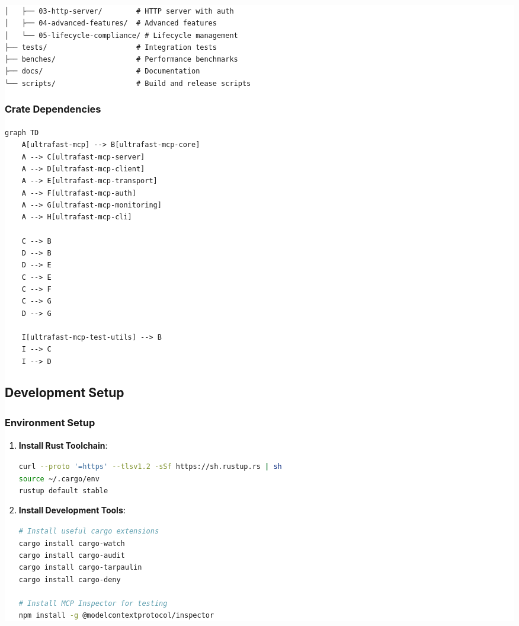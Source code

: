 ```
│   ├── 03-http-server/        # HTTP server with auth
│   ├── 04-advanced-features/  # Advanced features
│   └── 05-lifecycle-compliance/ # Lifecycle management
├── tests/                     # Integration tests
├── benches/                   # Performance benchmarks
├── docs/                      # Documentation
└── scripts/                   # Build and release scripts
```

### Crate Dependencies

```mermaid
graph TD
    A[ultrafast-mcp] --> B[ultrafast-mcp-core]
    A --> C[ultrafast-mcp-server]
    A --> D[ultrafast-mcp-client]
    A --> E[ultrafast-mcp-transport]
    A --> F[ultrafast-mcp-auth]
    A --> G[ultrafast-mcp-monitoring]
    A --> H[ultrafast-mcp-cli]
    
    C --> B
    D --> B
    D --> E
    C --> E
    C --> F
    C --> G
    D --> G
    
    I[ultrafast-mcp-test-utils] --> B
    I --> C
    I --> D
```

## Development Setup

### Environment Setup

1. **Install Rust Toolchain**:
   ```bash
   curl --proto '=https' --tlsv1.2 -sSf https://sh.rustup.rs | sh
   source ~/.cargo/env
   rustup default stable
   ```

2. **Install Development Tools**:
   ```bash
   # Install useful cargo extensions
   cargo install cargo-watch
   cargo install cargo-audit
   cargo install cargo-tarpaulin
   cargo install cargo-deny
   
   # Install MCP Inspector for testing
   npm install -g @modelcontextprotocol/inspector
   ```

